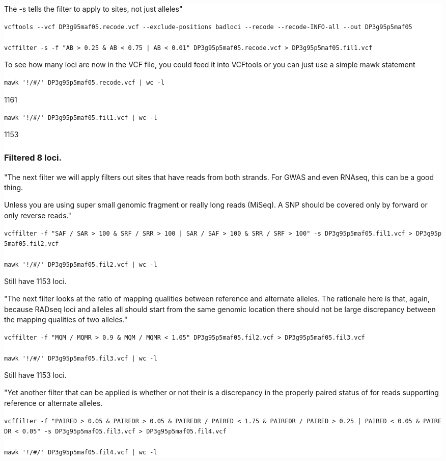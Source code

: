 The -s tells the filter to apply to sites, not just alleles"


```
vcftools --vcf DP3g95maf05.recode.vcf --exclude-positions badloci --recode --recode-INFO-all --out DP3g95p5maf05

vcffilter -s -f "AB > 0.25 & AB < 0.75 | AB < 0.01" DP3g95p5maf05.recode.vcf > DP3g95p5maf05.fil1.vcf
```

To see how many loci are now in the VCF file, you could feed it into VCFtools or you can just use a simple mawk statement

```
mawk '!/#/' DP3g95p5maf05.recode.vcf | wc -l
```

1161

```
mawk '!/#/' DP3g95p5maf05.fil1.vcf | wc -l
```

1153

### Filtered 8 loci.

"The next filter we will apply filters out sites that have reads from both strands.  For GWAS and even RNAseq, this can be a good thing.

Unless you are using super small genomic fragment or really long reads (MiSeq).  A SNP should be covered only by forward or only reverse reads."

```
vcffilter -f "SAF / SAR > 100 & SRF / SRR > 100 | SAR / SAF > 100 & SRR / SRF > 100" -s DP3g95p5maf05.fil1.vcf > DP3g95p5maf05.fil2.vcf

mawk '!/#/' DP3g95p5maf05.fil2.vcf | wc -l
```

Still have 1153 loci.

"The next filter looks at the ratio of mapping qualities between reference and alternate alleles. The rationale here is that, again, because RADseq loci and alleles all should start from the same genomic location there should not be large discrepancy between the mapping qualities of two alleles."


```
vcffilter -f "MQM / MQMR > 0.9 & MQM / MQMR < 1.05" DP3g95p5maf05.fil2.vcf > DP3g95p5maf05.fil3.vcf

mawk '!/#/' DP3g95p5maf05.fil3.vcf | wc -l
```

Still have 1153 loci.

"Yet another filter that can be applied is whether or not their is a discrepancy in the properly paired status of for reads supporting reference or alternate alleles.


```
vcffilter -f "PAIRED > 0.05 & PAIREDR > 0.05 & PAIREDR / PAIRED < 1.75 & PAIREDR / PAIRED > 0.25 | PAIRED < 0.05 & PAIREDR < 0.05" -s DP3g95p5maf05.fil3.vcf > DP3g95p5maf05.fil4.vcf

mawk '!/#/' DP3g95p5maf05.fil4.vcf | wc -l
```
